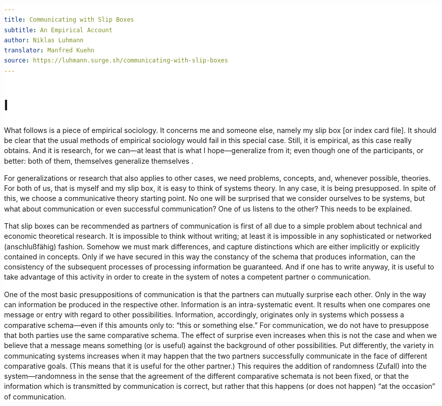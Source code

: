```yaml
---
title: Communicating with Slip Boxes
subtitle: An Empirical Account
author: Niklas Luhmann
translator: Manfred Kuehn
source: https://luhmann.surge.sh/communicating-with-slip-boxes
---
```


# I

What follows is a piece of empirical sociology. It concerns me and
someone else, namely my slip box [or index card file]. It should be
clear that the usual methods of empirical sociology would fail in this
special case. Still, it is empirical, as this case really obtains. And
it is research, for we can—at least that is what I hope—generalize
from it; even though one of the participants, or better: both of them,
themselves generalize themselves .

For generalizations or research that also applies to other cases, we
need problems, concepts, and, whenever possible, theories. For both of
us, that is myself and my slip box, it is easy to think of systems
theory. In any case, it is being presupposed. In spite of this, we
choose a communicative theory starting point. No one will be surprised
that we consider ourselves to be systems, but what about communication
or even successful communication? One of us listens to the other? This
needs to be explained.

That slip boxes can be recommended as partners of communication is
first of all due to a simple problem about technical and economic
theoretical research. It is impossible to think without writing; at
least it is impossible in any sophisticated or networked
(anschlußfähig) fashion. Somehow we must mark differences, and capture
distinctions which are either implicitly or explicitly contained in
concepts. Only if we have secured in this way the constancy of the
schema that produces information, can the consistency of the
subsequent processes of processing information be guaranteed. And if
one has to write anyway, it is useful to take advantage of this
activity in order to create in the system of notes a competent partner
o communication.

One of the most basic presuppositions of communication is that the
partners can mutually surprise each other. Only in the way can
information be produced in the respective other. Information is an
intra-systematic event. It results when one compares one message or
entry with regard to other possibilities. Information, accordingly,
originates only in systems which possess a comparative schema—even if
this amounts only to: “this or something else.” For communication,
we do not have to presuppose that both parties use the same
comparative schema. The effect of surprise even increases when this is
not the case and when we believe that a message means something (or is
useful) against the background of other possibilities. Put
differently, the variety in communicating systems increases when it
may happen that the two partners successfully communicate in the face
of different comparative goals. (This means that it is useful for the
other partner.) This requires the addition of randomness (Zufall) into
the system—randomness in the sense that the agreement of the different
comparative schemata is not been fixed, or that the information which
is transmitted by communication is correct, but rather that this
happens (or does not happen) “at the occasion” of communication.
